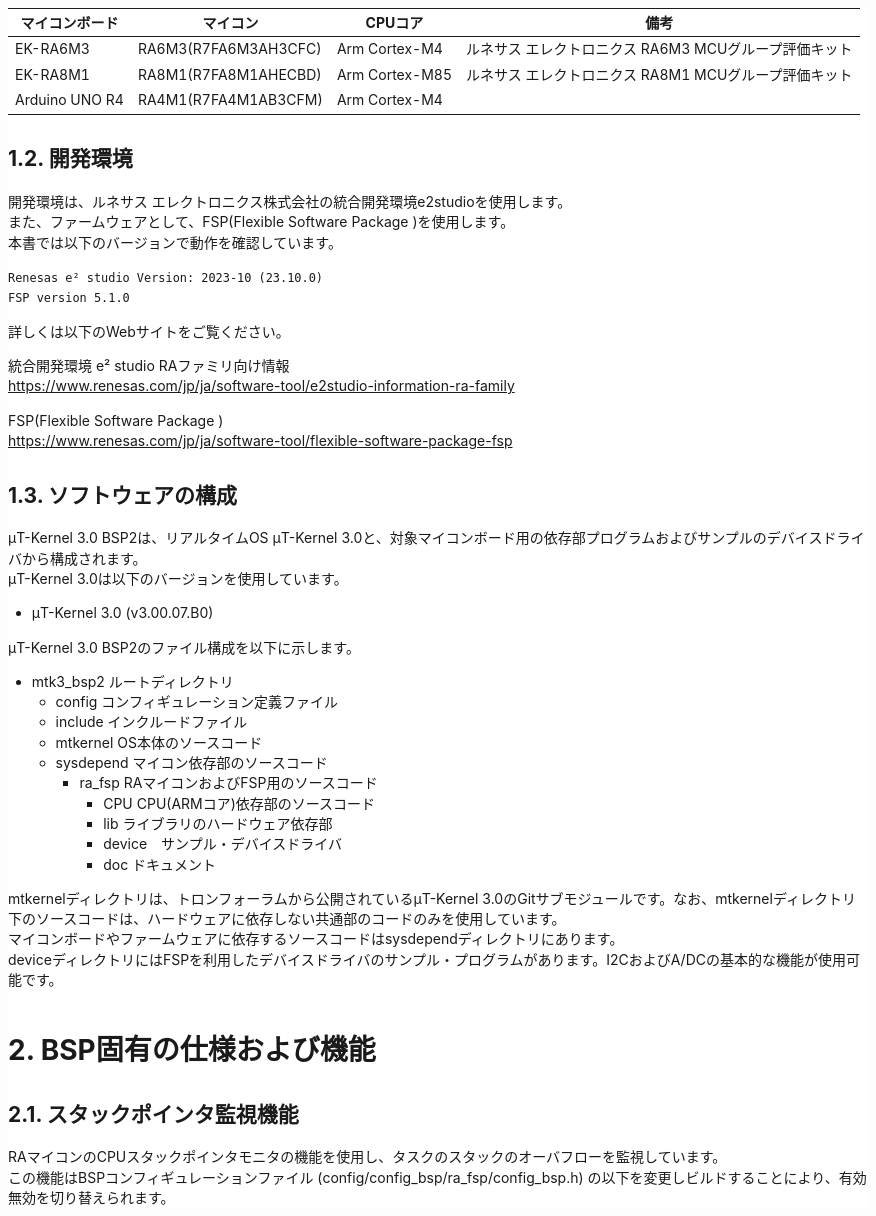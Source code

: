 | マイコンボード        | マイコン                 | CPUコア         | 備考  |
| -------------- | -------------------- | ------------- | --- |
| EK-RA6M3       | RA6M3(R7FA6M3AH3CFC) | Arm Cortex-M4 |ルネサス エレクトロニクス RA6M3 MCUグループ評価キット     |
| EK-RA8M1       | RA8M1(R7FA8M1AHECBD) | Arm Cortex-M85 |ルネサス エレクトロニクス RA8M1 MCUグループ評価キット     |
| Arduino UNO R4 | RA4M1(R7FA4M1AB3CFM) | Arm Cortex-M4 |     |

## 1.2. 開発環境
開発環境は、ルネサス エレクトロニクス株式会社の統合開発環境e2studioを使用します。  
また、ファームウェアとして、FSP(Flexible Software Package )を使用します。  
本書では以下のバージョンで動作を確認しています。  

`Renesas e² studio Version: 2023-10 (23.10.0)`  
`FSP version 5.1.0`  

詳しくは以下のWebサイトをご覧ください。

統合開発環境 e² studio RAファミリ向け情報  
https://www.renesas.com/jp/ja/software-tool/e2studio-information-ra-family  

FSP(Flexible Software Package )  
https://www.renesas.com/jp/ja/software-tool/flexible-software-package-fsp  

## 1.3. ソフトウェアの構成
μT-Kernel 3.0 BSP2は、リアルタイムOS μT-Kernel 3.0と、対象マイコンボード用の依存部プログラムおよびサンプルのデバイスドライバから構成されます。  
μT-Kernel 3.0は以下のバージョンを使用しています。  

- μT-Kernel 3.0 (v3.00.07.B0)

μT-Kernel 3.0 BSP2のファイル構成を以下に示します。

- mtk3_bsp2  ルートディレクトリ  
  - config  コンフィギュレーション定義ファイル
  - include インクルードファイル
  - mtkernel  OS本体のソースコード
  - sysdepend マイコン依存部のソースコード
    - ra_fsp  RAマイコンおよびFSP用のソースコード
      - CPU CPU(ARMコア)依存部のソースコード
      - lib ライブラリのハードウェア依存部
      - device　サンプル・デバイスドライバ
      - doc   ドキュメント

mtkernelディレクトリは、トロンフォーラムから公開されているμT-Kernel 3.0のGitサブモジュールです。なお、mtkernelディレクトリ下のソースコードは、ハードウェアに依存しない共通部のコードのみを使用しています。  
マイコンボードやファームウェアに依存するソースコードはsysdependディレクトリにあります。  
deviceディレクトリにはFSPを利用したデバイスドライバのサンプル・プログラムがあります。I2CおよびA/DCの基本的な機能が使用可能です。  

# 2. BSP固有の仕様および機能
## 2.1. スタックポインタ監視機能
RAマイコンのCPUスタックポインタモニタの機能を使用し、タスクのスタックのオーバフローを監視しています。  
この機能はBSPコンフィギュレーションファイル (config/config_bsp/ra_fsp/config_bsp.h) の以下を変更しビルドすることにより、有効無効を切り替えられます。  
